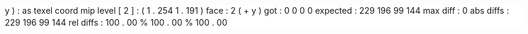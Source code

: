 y
)
:
as
texel
coord
mip
level
[
2
]
:
(
1
.
254
1
.
191
)
face
:
2
(
+
y
)
got
:
0
0
0
0
expected
:
229
196
99
144
max
diff
:
0
abs
diffs
:
229
196
99
144
rel
diffs
:
100
.
00
%
100
.
00
%
100
.
00